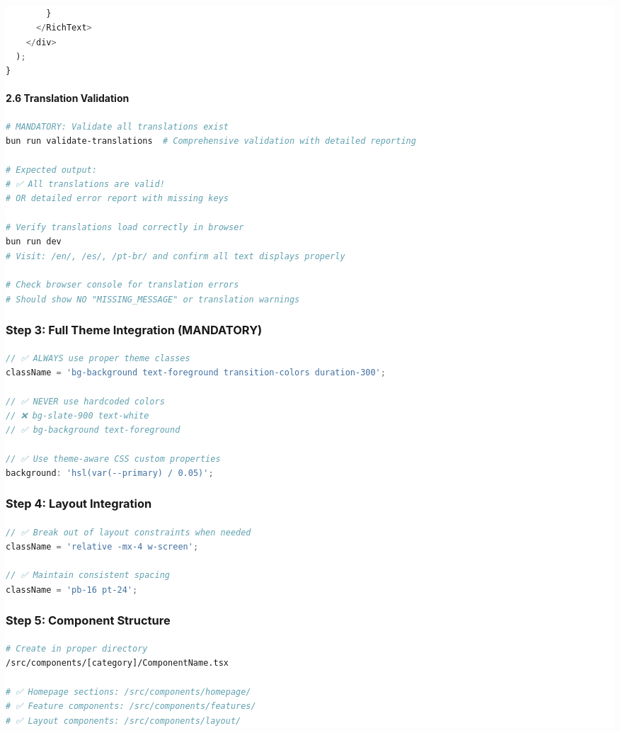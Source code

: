 ```typescript
        }
      </RichText>
    </div>
  );
}
```

#### 2.6 Translation Validation

```bash
# MANDATORY: Validate all translations exist
bun run validate-translations  # Comprehensive validation with detailed reporting

# Expected output:
# ✅ All translations are valid!
# OR detailed error report with missing keys

# Verify translations load correctly in browser
bun run dev
# Visit: /en/, /es/, /pt-br/ and confirm all text displays properly

# Check browser console for translation errors
# Should show NO "MISSING_MESSAGE" or translation warnings
```

### Step 3: Full Theme Integration (MANDATORY)

```typescript
// ✅ ALWAYS use proper theme classes
className = 'bg-background text-foreground transition-colors duration-300';

// ✅ NEVER use hardcoded colors
// ❌ bg-slate-900 text-white
// ✅ bg-background text-foreground

// ✅ Use theme-aware CSS custom properties
background: 'hsl(var(--primary) / 0.05)';
```

### Step 4: Layout Integration

```typescript
// ✅ Break out of layout constraints when needed
className = 'relative -mx-4 w-screen';

// ✅ Maintain consistent spacing
className = 'pb-16 pt-24';
```

### Step 5: Component Structure

```bash
# Create in proper directory
/src/components/[category]/ComponentName.tsx

# ✅ Homepage sections: /src/components/homepage/
# ✅ Feature components: /src/components/features/
# ✅ Layout components: /src/components/layout/
```
